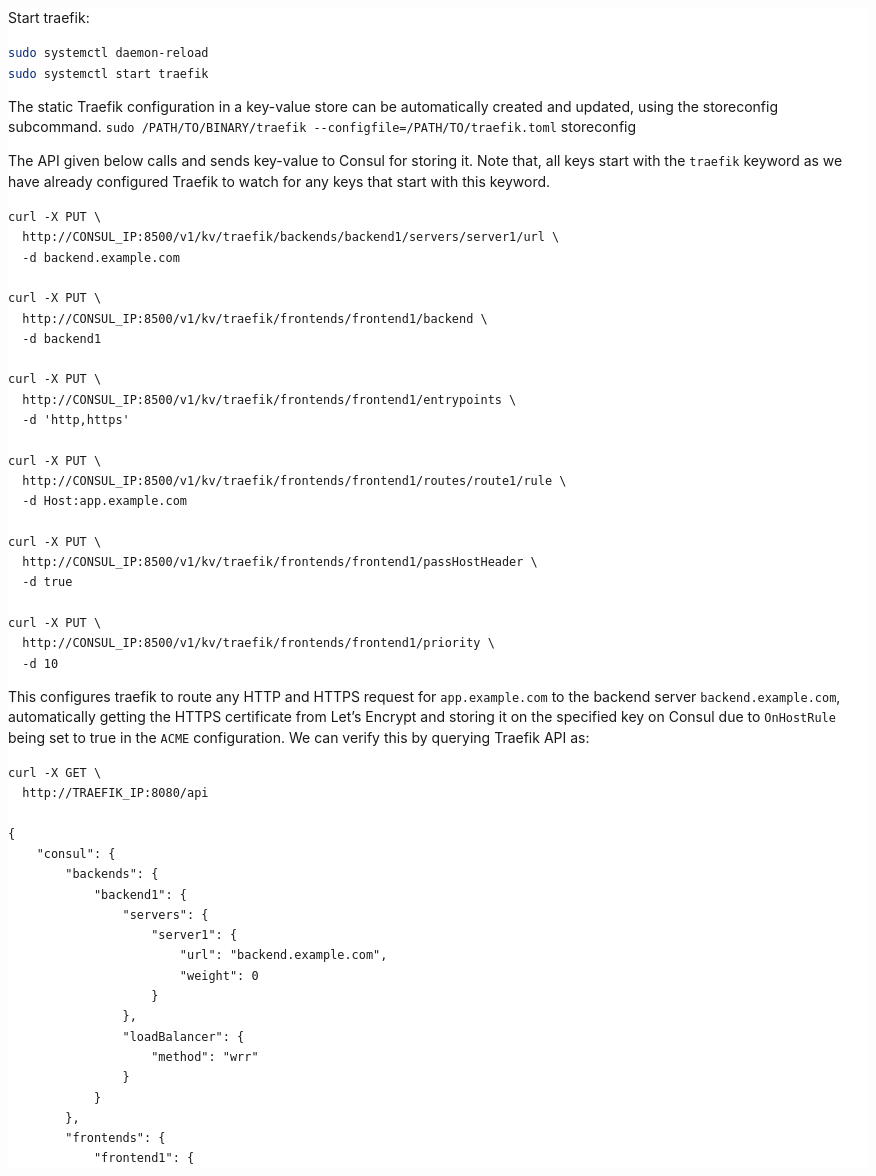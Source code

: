Start traefik:

```sh
sudo systemctl daemon-reload
sudo systemctl start traefik
```

The static Traefik configuration in a key-value store can be automatically created and updated, using the storeconfig subcommand. `sudo /PATH/TO/BINARY/traefik --configfile=/PATH/TO/traefik.toml` storeconfig

The API given below calls and sends key-value to Consul for storing it. Note that, all keys start with the `traefik` keyword as we have already configured Traefik to watch for any keys that start with this keyword.

```
curl -X PUT \
  http://CONSUL_IP:8500/v1/kv/traefik/backends/backend1/servers/server1/url \
  -d backend.example.com

curl -X PUT \
  http://CONSUL_IP:8500/v1/kv/traefik/frontends/frontend1/backend \
  -d backend1

curl -X PUT \
  http://CONSUL_IP:8500/v1/kv/traefik/frontends/frontend1/entrypoints \
  -d 'http,https'

curl -X PUT \
  http://CONSUL_IP:8500/v1/kv/traefik/frontends/frontend1/routes/route1/rule \
  -d Host:app.example.com

curl -X PUT \
  http://CONSUL_IP:8500/v1/kv/traefik/frontends/frontend1/passHostHeader \
  -d true

curl -X PUT \
  http://CONSUL_IP:8500/v1/kv/traefik/frontends/frontend1/priority \
  -d 10
```

This configures traefik to route any HTTP and HTTPS request for `app.example.com` to the backend server `backend.example.com`, automatically getting the HTTPS certificate from Let’s Encrypt and storing it on the specified key on Consul due to `OnHostRule` being set to true in the `ACME` configuration. We can verify this by querying Traefik API as:

```
curl -X GET \
  http://TRAEFIK_IP:8080/api

{
    "consul": {
        "backends": {
            "backend1": {
                "servers": {
                    "server1": {
                        "url": "backend.example.com",
                        "weight": 0
                    }
                },
                "loadBalancer": {
                    "method": "wrr"
                }
            }
        },
        "frontends": {
            "frontend1": {
```